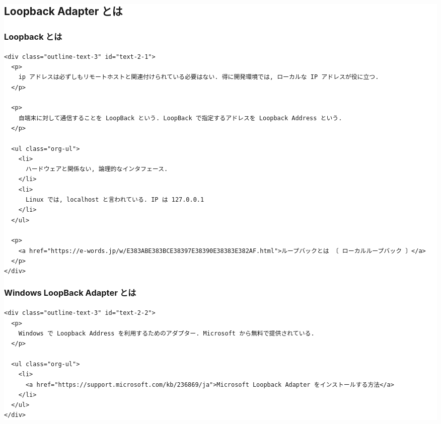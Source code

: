 <div id="outline-container-sec-2" class="outline-2">
  <h2 id="sec-2">
    Loopback Adapter とは
  </h2>
  
  <div class="outline-text-2" id="text-2">
  </div>
  
  <div id="outline-container-sec-2-1" class="outline-3">
    <h3 id="sec-2-1">
      Loopback とは
    </h3>
    
    <div class="outline-text-3" id="text-2-1">
      <p>
        ip アドレスは必ずしもリモートホストと関連付けられている必要はない. 得に開発環境では, ローカルな IP アドレスが役に立つ.
      </p>
      
      <p>
        自端末に対して通信することを LoopBack という. LoopBack で指定するアドレスを Loopback Address という.
      </p>
      
      <ul class="org-ul">
        <li>
          ハードウェアと関係ない, 論理的なインタフェース.
        </li>
        <li>
          Linux では, localhost と言われている. IP は 127.0.0.1
        </li>
      </ul>
      
      <p>
        <a href="https://e-words.jp/w/E383ABE383BCE38397E38390E38383E382AF.html">ループバックとは 〔 ローカルループバック 〕</a>
      </p>
    </div>
  </div>
  
  <div id="outline-container-sec-2-2" class="outline-3">
    <h3 id="sec-2-2">
      Windows LoopBack Adapter とは
    </h3>
    
    <div class="outline-text-3" id="text-2-2">
      <p>
        Windows で Loopback Address を利用するためのアダプター. Microsoft から無料で提供されている.
      </p>
      
      <ul class="org-ul">
        <li>
          <a href="https://support.microsoft.com/kb/236869/ja">Microsoft Loopback Adapter をインストールする方法</a>
        </li>
      </ul>
    </div>
  </div>
</div>
